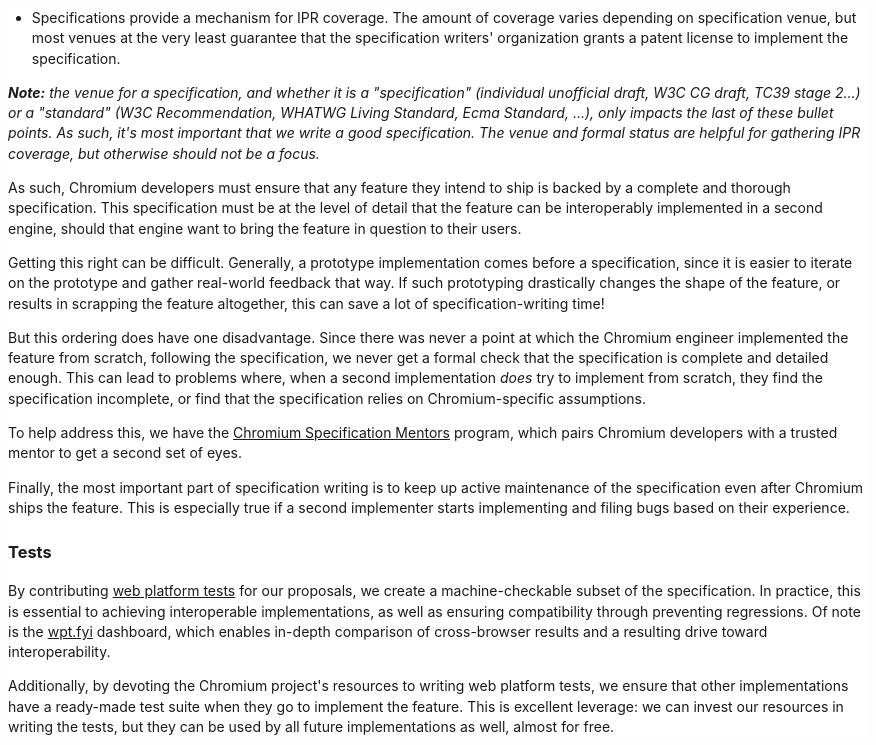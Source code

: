 * Specifications provide a mechanism for IPR coverage. The amount of coverage
  varies depending on specification venue, but most venues at the very least
  guarantee that the specification writers' organization grants a patent
  license to implement the specification.

***Note:** the venue for a specification, and whether it is a "specification"
(individual unofficial draft, W3C CG draft, TC39 stage 2...) or a "standard"
(W3C Recommendation, WHATWG Living Standard, Ecma Standard, ...), only impacts
the last of these bullet points. As such, it's most important that we write a
good specification. The venue and formal status are helpful for gathering IPR
coverage, but otherwise should not be a focus.*

As such, Chromium developers must ensure that any feature they intend to ship is
backed by a complete and thorough specification. This specification must be at
the level of detail that the feature can be interoperably implemented in a
second engine, should that engine want to bring the feature in question to their
users.

Getting this right can be difficult. Generally, a prototype implementation comes
before a specification, since it is easier to iterate on the prototype and
gather real-world feedback that way. If such prototyping drastically changes the
shape of the feature, or results in scrapping the feature altogether, this can
save a lot of specification-writing time!

But this ordering does have one disadvantage. Since there was never a point at
which the Chromium engineer implemented the feature from scratch, following the
specification, we never get a formal check that the specification is complete
and detailed enough. This can lead to problems where, when a second
implementation *does* try to implement from scratch, they find the specification
incomplete, or find that the specification relies on Chromium-specific
assumptions.

To help address this, we have the [Chromium Specification
Mentors](/blink/spec-mentors) program, which pairs Chromium developers with a
trusted mentor to get a second set of eyes.

Finally, the most important part of specification writing is to keep up active
maintenance of the specification even after Chromium ships the feature. This is
especially true if a second implementer starts implementing and filing bugs
based on their experience.

### Tests

By contributing [web platform tests](https://github.com/web-platform-tests/wpt)
for our proposals, we create a machine-checkable subset of the specification. In
practice, this is essential to achieving interoperable implementations, as well
as ensuring compatibility through preventing regressions. Of note is the
[wpt.fyi](https://wpt.fyi/) dashboard, which enables in-depth comparison of
cross-browser results and a resulting drive toward interoperability.

Additionally, by devoting the Chromium project's resources to writing web
platform tests, we ensure that other implementations have a ready-made test
suite when they go to implement the feature. This is excellent leverage: we can
invest our resources in writing the tests, but they can be used by all future
implementations as well, almost for free.
